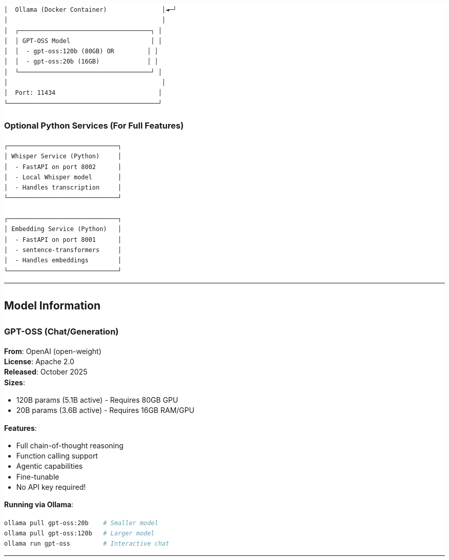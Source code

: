 ```
│  Ollama (Docker Container)               │◄─┘
│                                          │
│  ┌────────────────────────────────────┐ │
│  │ GPT-OSS Model                      │ │
│  │  - gpt-oss:120b (80GB) OR         │ │
│  │  - gpt-oss:20b (16GB)             │ │
│  └────────────────────────────────────┘ │
│                                          │
│  Port: 11434                            │
└─────────────────────────────────────────┘
```

### Optional Python Services (For Full Features)

```
┌──────────────────────────────┐
│ Whisper Service (Python)     │
│  - FastAPI on port 8002      │
│  - Local Whisper model       │
│  - Handles transcription     │
└──────────────────────────────┘

┌──────────────────────────────┐
│ Embedding Service (Python)   │
│  - FastAPI on port 8001      │
│  - sentence-transformers     │
│  - Handles embeddings        │
└──────────────────────────────┘
```

---

## Model Information

### GPT-OSS (Chat/Generation)

**From**: OpenAI (open-weight)  
**License**: Apache 2.0  
**Released**: October 2025  
**Sizes**: 
- 120B params (5.1B active) - Requires 80GB GPU
- 20B params (3.6B active) - Requires 16GB RAM/GPU

**Features**:
- Full chain-of-thought reasoning
- Function calling support
- Agentic capabilities
- Fine-tunable
- No API key required!

**Running via Ollama**:
```bash
ollama pull gpt-oss:20b    # Smaller model
ollama pull gpt-oss:120b   # Larger model
ollama run gpt-oss         # Interactive chat
```

---
